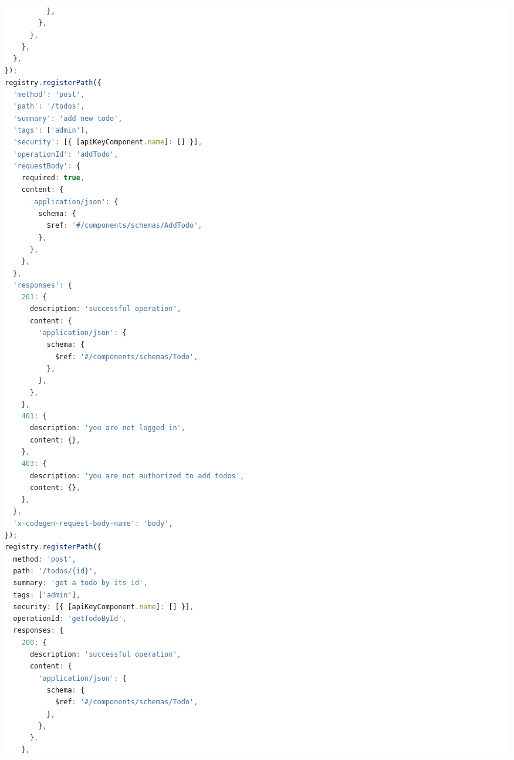 ```typescript
          },
        },
      },
    },
  },
});
registry.registerPath({
  'method': 'post',
  'path': '/todos',
  'summary': 'add new todo',
  'tags': ['admin'],
  'security': [{ [apiKeyComponent.name]: [] }],
  'operationId': 'addTodo',
  'requestBody': {
    required: true,
    content: {
      'application/json': {
        schema: {
          $ref: '#/components/schemas/AddTodo',
        },
      },
    },
  },
  'responses': {
    201: {
      description: 'successful operation',
      content: {
        'application/json': {
          schema: {
            $ref: '#/components/schemas/Todo',
          },
        },
      },
    },
    401: {
      description: 'you are not logged in',
      content: {},
    },
    403: {
      description: 'you are not authorized to add todos',
      content: {},
    },
  },
  'x-codegen-request-body-name': 'body',
});
registry.registerPath({
  method: 'post',
  path: '/todos/{id}',
  summary: 'get a todo by its id',
  tags: ['admin'],
  security: [{ [apiKeyComponent.name]: [] }],
  operationId: 'getTodoById',
  responses: {
    200: {
      description: 'successful operation',
      content: {
        'application/json': {
          schema: {
            $ref: '#/components/schemas/Todo',
          },
        },
      },
    },
```